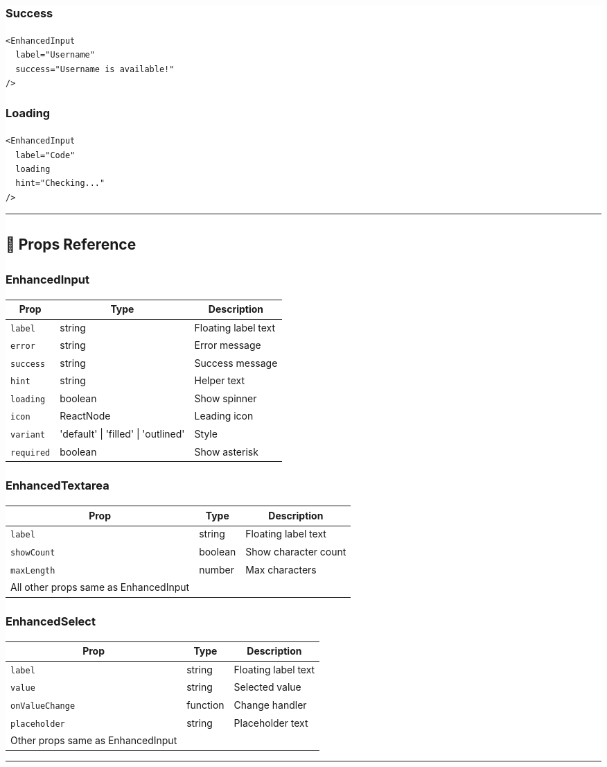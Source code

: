 ### Success
```tsx
<EnhancedInput
  label="Username"
  success="Username is available!"
/>
```

### Loading
```tsx
<EnhancedInput
  label="Code"
  loading
  hint="Checking..."
/>
```

---

## 🔧 Props Reference

### EnhancedInput
| Prop | Type | Description |
|------|------|-------------|
| `label` | string | Floating label text |
| `error` | string | Error message |
| `success` | string | Success message |
| `hint` | string | Helper text |
| `loading` | boolean | Show spinner |
| `icon` | ReactNode | Leading icon |
| `variant` | 'default' \| 'filled' \| 'outlined' | Style |
| `required` | boolean | Show asterisk |

### EnhancedTextarea
| Prop | Type | Description |
|------|------|-------------|
| `label` | string | Floating label text |
| `showCount` | boolean | Show character count |
| `maxLength` | number | Max characters |
| All other props same as EnhancedInput |

### EnhancedSelect
| Prop | Type | Description |
|------|------|-------------|
| `label` | string | Floating label text |
| `value` | string | Selected value |
| `onValueChange` | function | Change handler |
| `placeholder` | string | Placeholder text |
| Other props same as EnhancedInput |

---